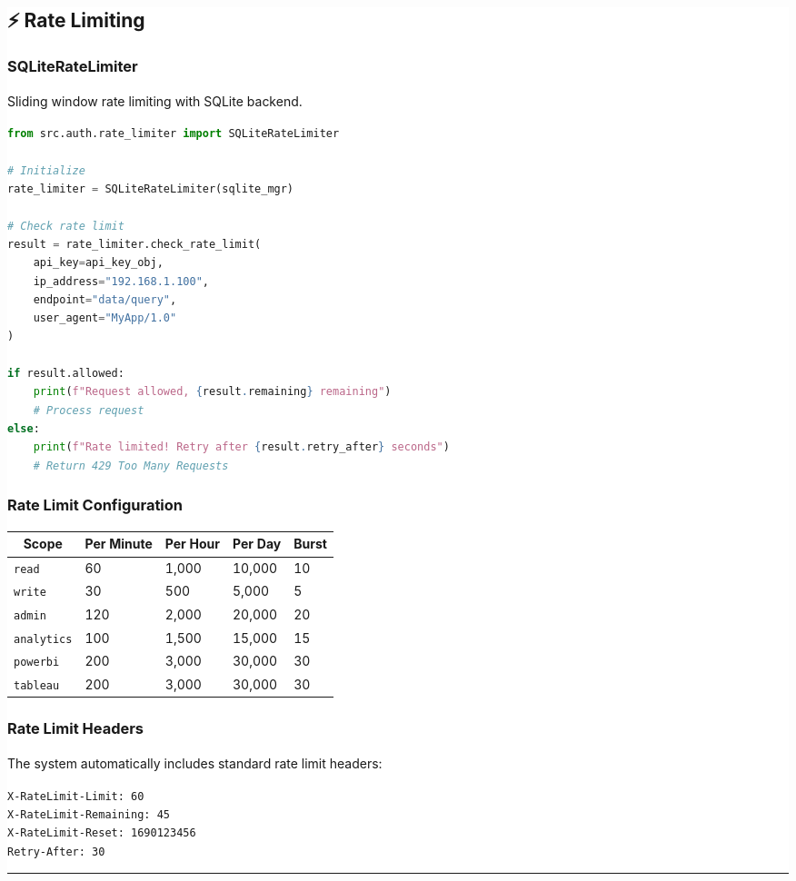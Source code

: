 ## ⚡ Rate Limiting

### SQLiteRateLimiter

Sliding window rate limiting with SQLite backend.

```python
from src.auth.rate_limiter import SQLiteRateLimiter

# Initialize
rate_limiter = SQLiteRateLimiter(sqlite_mgr)

# Check rate limit
result = rate_limiter.check_rate_limit(
    api_key=api_key_obj,
    ip_address="192.168.1.100",
    endpoint="data/query",
    user_agent="MyApp/1.0"
)

if result.allowed:
    print(f"Request allowed, {result.remaining} remaining")
    # Process request
else:
    print(f"Rate limited! Retry after {result.retry_after} seconds")
    # Return 429 Too Many Requests
```

### Rate Limit Configuration

| Scope | Per Minute | Per Hour | Per Day | Burst |
|-------|------------|----------|---------|-------|
| `read` | 60 | 1,000 | 10,000 | 10 |
| `write` | 30 | 500 | 5,000 | 5 |
| `admin` | 120 | 2,000 | 20,000 | 20 |
| `analytics` | 100 | 1,500 | 15,000 | 15 |
| `powerbi` | 200 | 3,000 | 30,000 | 30 |
| `tableau` | 200 | 3,000 | 30,000 | 30 |

### Rate Limit Headers

The system automatically includes standard rate limit headers:

```http
X-RateLimit-Limit: 60
X-RateLimit-Remaining: 45
X-RateLimit-Reset: 1690123456
Retry-After: 30
```

---